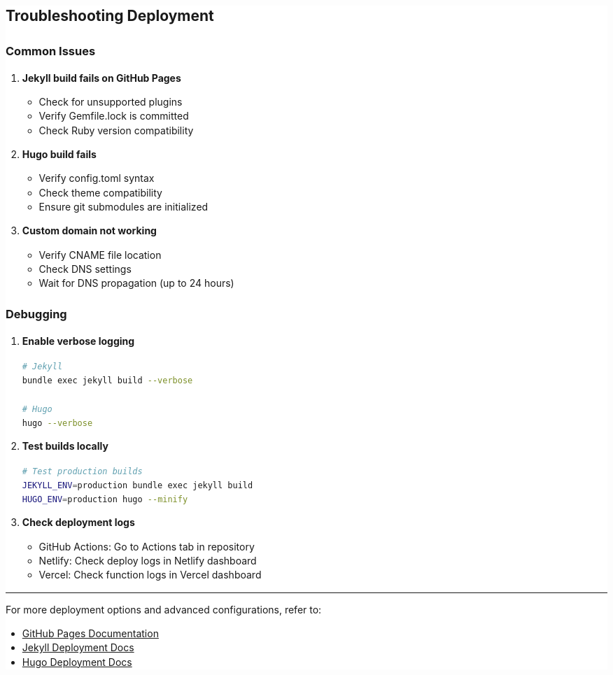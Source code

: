 ## Troubleshooting Deployment

### Common Issues

1. **Jekyll build fails on GitHub Pages**
   - Check for unsupported plugins
   - Verify Gemfile.lock is committed
   - Check Ruby version compatibility

2. **Hugo build fails**
   - Verify config.toml syntax
   - Check theme compatibility
   - Ensure git submodules are initialized

3. **Custom domain not working**
   - Verify CNAME file location
   - Check DNS settings
   - Wait for DNS propagation (up to 24 hours)

### Debugging

1. **Enable verbose logging**
   ```bash
   # Jekyll
   bundle exec jekyll build --verbose
   
   # Hugo
   hugo --verbose
   ```

2. **Test builds locally**
   ```bash
   # Test production builds
   JEKYLL_ENV=production bundle exec jekyll build
   HUGO_ENV=production hugo --minify
   ```

3. **Check deployment logs**
   - GitHub Actions: Go to Actions tab in repository
   - Netlify: Check deploy logs in Netlify dashboard
   - Vercel: Check function logs in Vercel dashboard

---

For more deployment options and advanced configurations, refer to:
- [GitHub Pages Documentation](https://docs.github.com/en/pages)
- [Jekyll Deployment Docs](https://jekyllrb.com/docs/deployment/)
- [Hugo Deployment Docs](https://gohugo.io/hosting-and-deployment/)
